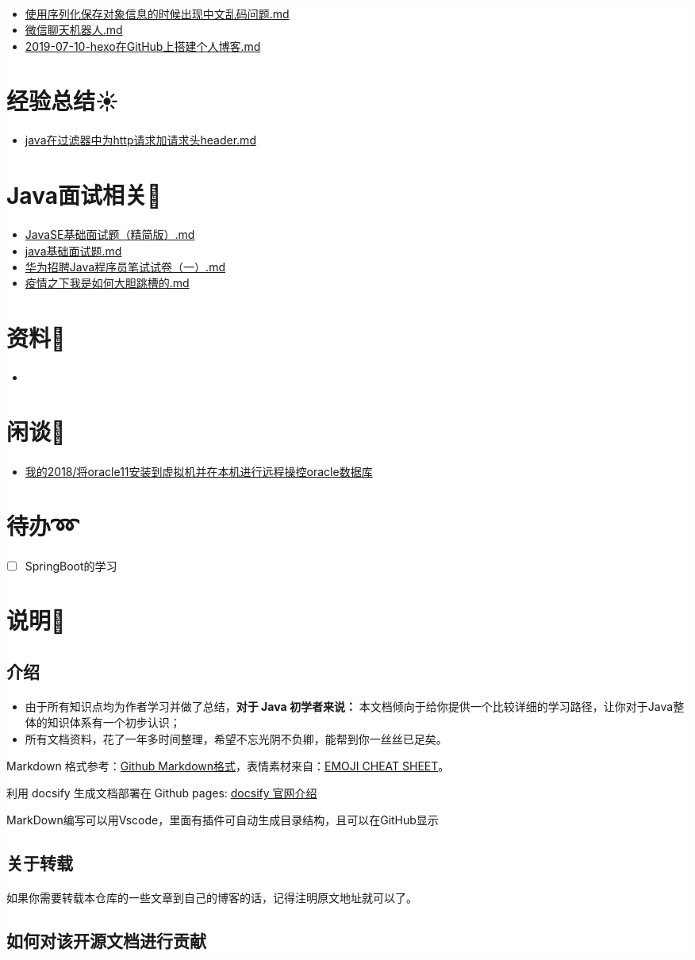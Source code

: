 - [使用序列化保存对象信息的时候出现中文乱码问题.md](docs/兴趣爱好/使用序列化保存对象信息的时候出现中文乱码问题.md)
- [微信聊天机器人.md](docs/兴趣爱好/微信聊天机器人.md)
- [2019-07-10-hexo在GitHub上搭建个人博客.md](docs/兴趣爱好/2019-07-10-hexo在GitHub上搭建个人博客.md)

# 经验总结:sunny:
- [java在过滤器中为http请求加请求头header.md](docs/经验总结/java在过滤器中为http请求加请求头header.md)

# Java面试相关:musical_note:

- [JavaSE基础面试题（精简版）.md](docs/java面试相关/JavaSE基础面试题（精简版）.md)
- [java基础面试题.md](docs/java面试相关/java基础面试题.md)
- [华为招聘Java程序员笔试试卷（一）.md](docs/java面试相关/华为招聘Java程序员笔试试卷（一）.md)
- [疫情之下我是如何大胆跳槽的.md](docs/java面试相关/疫情之下我是如何大胆跳槽的.md)

# 资料:christmas_tree:

- 

# 闲谈:floppy_disk:
- [我的2018/将oracle11安装到虚拟机并在本机进行远程操控oracle数据库](https://mp.weixin.qq.com/s?__biz=MzU4NTE1Mjg4MA==&mid=2247483794&idx=1&sn=6e3de4d312f7df711890e1bd1ed8a15c&chksm=fd8fa18dcaf8289b2ffb7abfc194db0ad9ab3b9a06b17877d6c8619bb1007c92de2d0b07d832&token=2015591107&lang=zh_CN#rd)

# 待办:loop:

- [ ] SpringBoot的学习

# 说明:battery:

## 介绍

- 由于所有知识点均为作者学习并做了总结，**对于 Java 初学者来说：** 本文档倾向于给你提供一个比较详细的学习路径，让你对于Java整体的知识体系有一个初步认识；
- 所有文档资料，花了一年多时间整理，希望不忘光阴不负卿，能帮到你一丝丝已足矣。

Markdown 格式参考：[Github Markdown格式](https://guides.github.com/features/mastering-markdown/)，表情素材来自：[EMOJI CHEAT SHEET](https://www.webpagefx.com/tools/emoji-cheat-sheet/)。

利用 docsify 生成文档部署在 Github pages: [docsify 官网介绍](https://docsify.js.org/#/)

MarkDown编写可以用Vscode，里面有插件可自动生成目录结构，且可以在GitHub显示
## 关于转载

如果你需要转载本仓库的一些文章到自己的博客的话，记得注明原文地址就可以了。

## 如何对该开源文档进行贡献
